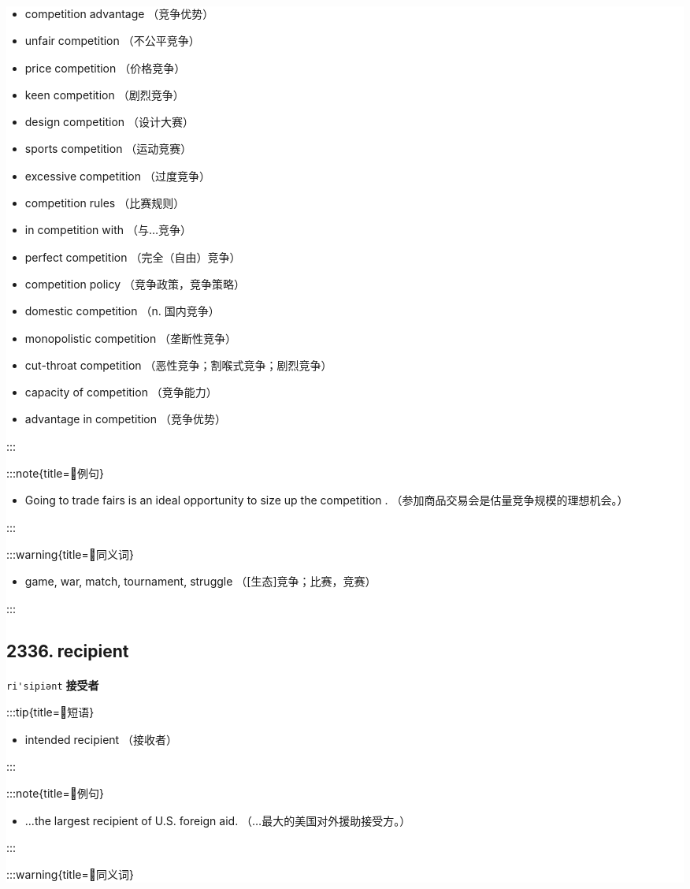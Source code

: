 - competition advantage （竞争优势）

- unfair competition （不公平竞争）

- price competition （价格竞争）

- keen competition （剧烈竞争）

- design competition （设计大赛）

- sports competition （运动竞赛）

- excessive competition （过度竞争）

- competition rules （比赛规则）

- in competition with （与…竞争）

- perfect competition （完全（自由）竞争）

- competition policy （竞争政策，竞争策略）

- domestic competition （n. 国内竞争）

- monopolistic competition （垄断性竞争）

- cut-throat competition （恶性竞争；割喉式竞争；剧烈竞争）

- capacity of competition （竞争能力）

- advantage in competition （竞争优势）

:::

:::note{title=🎤例句}

- Going to trade fairs is an ideal opportunity to size up the competition . （参加商品交易会是估量竞争规模的理想机会。）

:::

:::warning{title=🤔同义词}

- game, war, match, tournament, struggle （[生态]竞争；比赛，竞赛）

:::


## 2336. recipient

`ri'sipiənt`  **接受者**

:::tip{title=🤩短语}

- intended recipient （接收者）

:::

:::note{title=🎤例句}

- ...the largest recipient of U.S. foreign aid. （…最大的美国对外援助接受方。）

:::

:::warning{title=🤔同义词}
